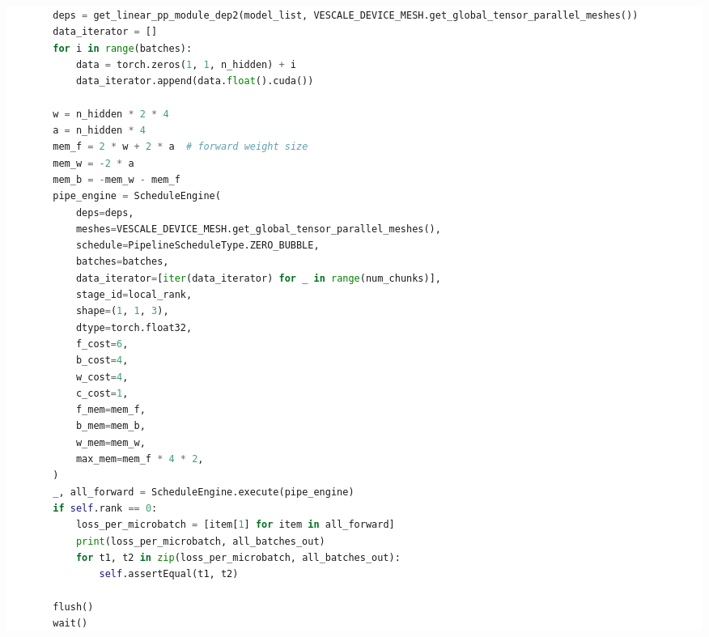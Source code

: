 ```py
        deps = get_linear_pp_module_dep2(model_list, VESCALE_DEVICE_MESH.get_global_tensor_parallel_meshes())
        data_iterator = []
        for i in range(batches):
            data = torch.zeros(1, 1, n_hidden) + i
            data_iterator.append(data.float().cuda())

        w = n_hidden * 2 * 4
        a = n_hidden * 4
        mem_f = 2 * w + 2 * a  # forward weight size
        mem_w = -2 * a
        mem_b = -mem_w - mem_f
        pipe_engine = ScheduleEngine(
            deps=deps,
            meshes=VESCALE_DEVICE_MESH.get_global_tensor_parallel_meshes(),
            schedule=PipelineScheduleType.ZERO_BUBBLE,
            batches=batches,
            data_iterator=[iter(data_iterator) for _ in range(num_chunks)],
            stage_id=local_rank,
            shape=(1, 1, 3),
            dtype=torch.float32,
            f_cost=6,
            b_cost=4,
            w_cost=4,
            c_cost=1,
            f_mem=mem_f,
            b_mem=mem_b,
            w_mem=mem_w,
            max_mem=mem_f * 4 * 2,
        )
        _, all_forward = ScheduleEngine.execute(pipe_engine)
        if self.rank == 0:
            loss_per_microbatch = [item[1] for item in all_forward]
            print(loss_per_microbatch, all_batches_out)
            for t1, t2 in zip(loss_per_microbatch, all_batches_out):
                self.assertEqual(t1, t2)

        flush()
        wait()
```